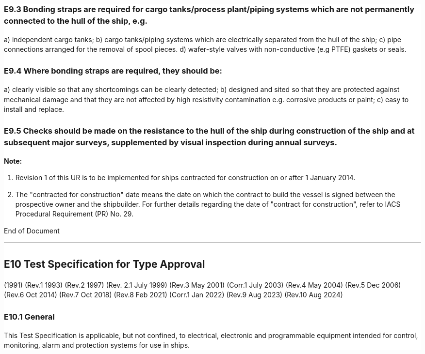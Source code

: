 ### E9.3 Bonding straps are required for cargo tanks/process plant/piping systems which are not permanently connected to the hull of the ship, e.g.
a) independent cargo tanks;
b) cargo tanks/piping systems which are electrically separated from the hull of the ship;
c) pipe connections arranged for the removal of spool pieces.
d) wafer-style valves with non-conductive (e.g PTFE) gaskets or seals.

### E9.4 Where bonding straps are required, they should be:
a) clearly visible so that any shortcomings can be clearly detected;
b) designed and sited so that they are protected against mechanical damage and that they are not affected by high resistivity contamination e.g. corrosive products or paint;
c) easy to install and replace.

### E9.5 Checks should be made on the resistance to the hull of the ship during construction of the ship and at subsequent major surveys, supplemented by visual inspection during annual surveys.

**Note:**

1. Revision 1 of this UR is to be implemented for ships contracted for construction on or after 1 January 2014.

2. The "contracted for construction" date means the date on which the contract to build the vessel is signed between the prospective owner and the shipbuilder. For further details regarding the date of "contract for construction", refer to IACS Procedural Requirement (PR) No. 29.

End of Document

---

## E10 Test Specification for Type Approval
(1991)
(Rev.1 1993)
(Rev.2 1997)
(Rev. 2.1 July 1999)
(Rev.3 May 2001)
(Corr.1 July 2003)
(Rev.4 May 2004)
(Rev.5 Dec 2006)
(Rev.6 Oct 2014)
(Rev.7 Oct 2018)
(Rev.8 Feb 2021)
(Corr.1 Jan 2022)
(Rev.9 Aug 2023)
(Rev.10 Aug 2024)

### E10.1 General

This Test Specification is applicable, but not confined, to electrical, electronic and programmable equipment intended for control, monitoring, alarm and protection systems for use in ships.
